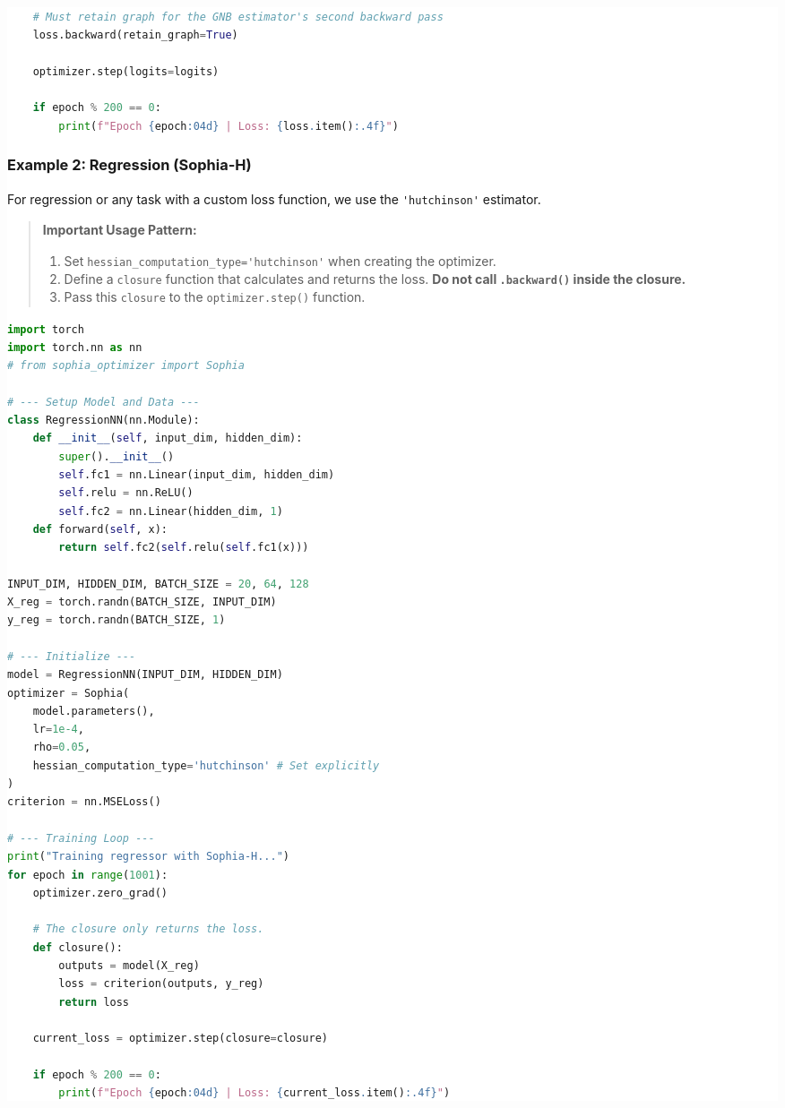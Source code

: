 ```python
    # Must retain graph for the GNB estimator's second backward pass
    loss.backward(retain_graph=True)
    
    optimizer.step(logits=logits)
    
    if epoch % 200 == 0:
        print(f"Epoch {epoch:04d} | Loss: {loss.item():.4f}")
```

### Example 2: Regression (Sophia-H)

For regression or any task with a custom loss function, we use the `'hutchinson'` estimator.

> **Important Usage Pattern:**
>
> 1.  Set `hessian_computation_type='hutchinson'` when creating the optimizer.
> 2.  Define a `closure` function that calculates and returns the loss. **Do not call `.backward()` inside the closure.**
> 3.  Pass this `closure` to the `optimizer.step()` function.

```python
import torch
import torch.nn as nn
# from sophia_optimizer import Sophia

# --- Setup Model and Data ---
class RegressionNN(nn.Module):
    def __init__(self, input_dim, hidden_dim):
        super().__init__()
        self.fc1 = nn.Linear(input_dim, hidden_dim)
        self.relu = nn.ReLU()
        self.fc2 = nn.Linear(hidden_dim, 1)
    def forward(self, x):
        return self.fc2(self.relu(self.fc1(x)))

INPUT_DIM, HIDDEN_DIM, BATCH_SIZE = 20, 64, 128
X_reg = torch.randn(BATCH_SIZE, INPUT_DIM)
y_reg = torch.randn(BATCH_SIZE, 1) 

# --- Initialize ---
model = RegressionNN(INPUT_DIM, HIDDEN_DIM)
optimizer = Sophia(
    model.parameters(), 
    lr=1e-4, 
    rho=0.05,
    hessian_computation_type='hutchinson' # Set explicitly
)
criterion = nn.MSELoss()

# --- Training Loop ---
print("Training regressor with Sophia-H...")
for epoch in range(1001):
    optimizer.zero_grad()
    
    # The closure only returns the loss.
    def closure():
        outputs = model(X_reg)
        loss = criterion(outputs, y_reg)
        return loss

    current_loss = optimizer.step(closure=closure)
    
    if epoch % 200 == 0:
        print(f"Epoch {epoch:04d} | Loss: {current_loss.item():.4f}")
```
